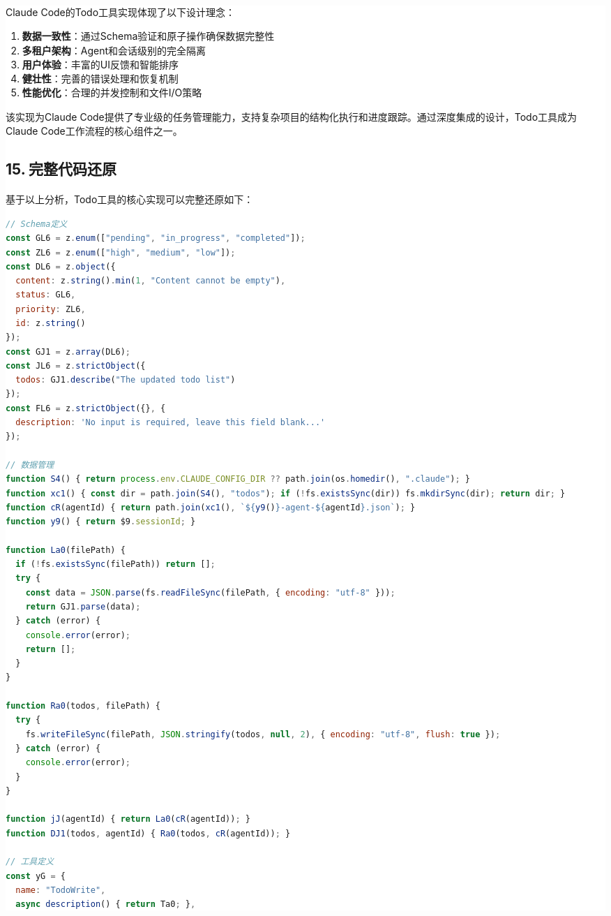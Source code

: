 Claude Code的Todo工具实现体现了以下设计理念：

1. **数据一致性**：通过Schema验证和原子操作确保数据完整性
2. **多租户架构**：Agent和会话级别的完全隔离
3. **用户体验**：丰富的UI反馈和智能排序
4. **健壮性**：完善的错误处理和恢复机制
5. **性能优化**：合理的并发控制和文件I/O策略

该实现为Claude Code提供了专业级的任务管理能力，支持复杂项目的结构化执行和进度跟踪。通过深度集成的设计，Todo工具成为Claude Code工作流程的核心组件之一。

## 15. 完整代码还原

基于以上分析，Todo工具的核心实现可以完整还原如下：

```javascript
// Schema定义
const GL6 = z.enum(["pending", "in_progress", "completed"]);
const ZL6 = z.enum(["high", "medium", "low"]);
const DL6 = z.object({
  content: z.string().min(1, "Content cannot be empty"),
  status: GL6,
  priority: ZL6,
  id: z.string()
});
const GJ1 = z.array(DL6);
const JL6 = z.strictObject({
  todos: GJ1.describe("The updated todo list")
});
const FL6 = z.strictObject({}, {
  description: 'No input is required, leave this field blank...'
});

// 数据管理
function S4() { return process.env.CLAUDE_CONFIG_DIR ?? path.join(os.homedir(), ".claude"); }
function xc1() { const dir = path.join(S4(), "todos"); if (!fs.existsSync(dir)) fs.mkdirSync(dir); return dir; }
function cR(agentId) { return path.join(xc1(), `${y9()}-agent-${agentId}.json`); }
function y9() { return $9.sessionId; }

function La0(filePath) {
  if (!fs.existsSync(filePath)) return [];
  try {
    const data = JSON.parse(fs.readFileSync(filePath, { encoding: "utf-8" }));
    return GJ1.parse(data);
  } catch (error) {
    console.error(error);
    return [];
  }
}

function Ra0(todos, filePath) {
  try {
    fs.writeFileSync(filePath, JSON.stringify(todos, null, 2), { encoding: "utf-8", flush: true });
  } catch (error) {
    console.error(error);
  }
}

function jJ(agentId) { return La0(cR(agentId)); }
function DJ1(todos, agentId) { Ra0(todos, cR(agentId)); }

// 工具定义
const yG = {
  name: "TodoWrite",
  async description() { return Ta0; },
```
